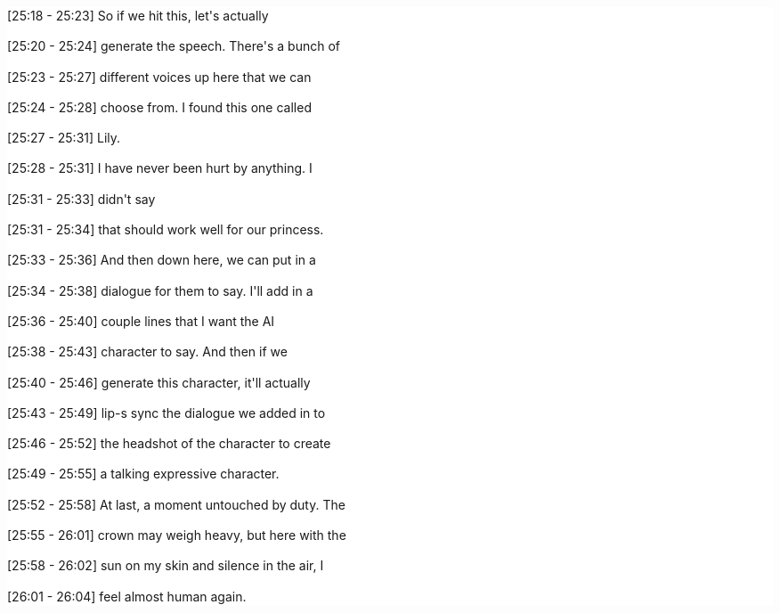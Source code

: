 [25:18 - 25:23]
So if we hit this, let's actually

[25:20 - 25:24]
generate the speech. There's a bunch of

[25:23 - 25:27]
different voices up here that we can

[25:24 - 25:28]
choose from. I found this one called

[25:27 - 25:31]
Lily.

[25:28 - 25:31]
I have never been hurt by anything. I

[25:31 - 25:33]
didn't say

[25:31 - 25:34]
that should work well for our princess.

[25:33 - 25:36]
And then down here, we can put in a

[25:34 - 25:38]
dialogue for them to say. I'll add in a

[25:36 - 25:40]
couple lines that I want the AI

[25:38 - 25:43]
character to say. And then if we

[25:40 - 25:46]
generate this character, it'll actually

[25:43 - 25:49]
lip-s sync the dialogue we added in to

[25:46 - 25:52]
the headshot of the character to create

[25:49 - 25:55]
a talking expressive character.

[25:52 - 25:58]
At last, a moment untouched by duty. The

[25:55 - 26:01]
crown may weigh heavy, but here with the

[25:58 - 26:02]
sun on my skin and silence in the air, I

[26:01 - 26:04]
feel almost human again.
